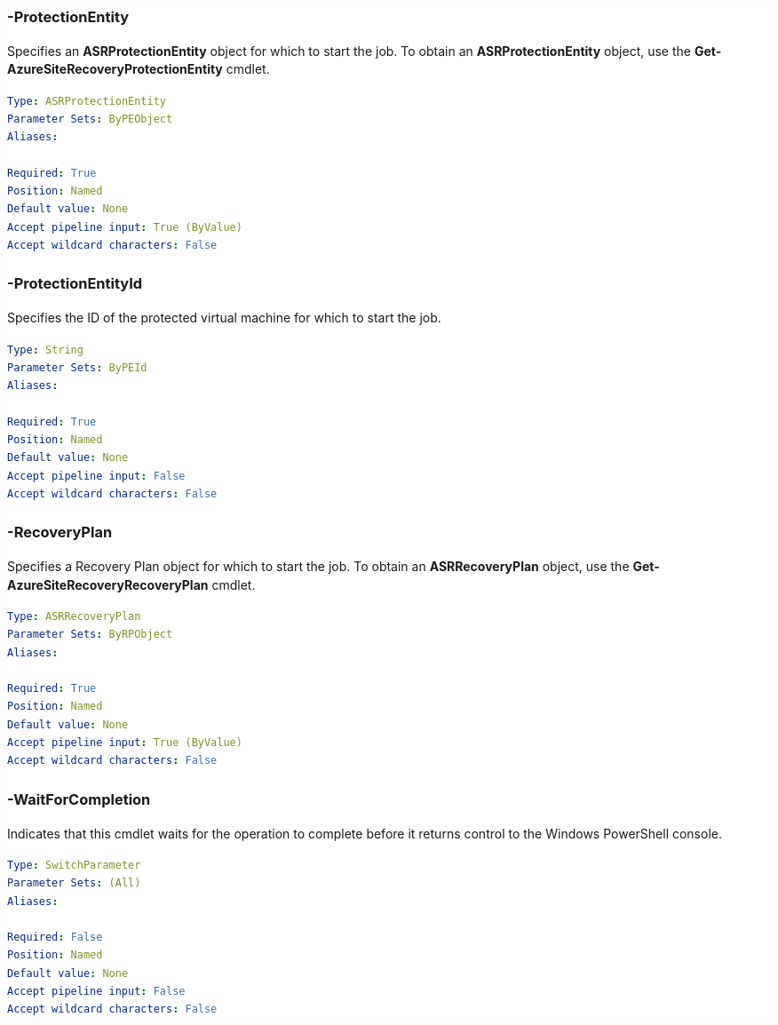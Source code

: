 ### -ProtectionEntity
Specifies an **ASRProtectionEntity** object for which to start the job.
To obtain an **ASRProtectionEntity** object, use the **Get-AzureSiteRecoveryProtectionEntity** cmdlet.

```yaml
Type: ASRProtectionEntity
Parameter Sets: ByPEObject
Aliases: 

Required: True
Position: Named
Default value: None
Accept pipeline input: True (ByValue)
Accept wildcard characters: False
```

### -ProtectionEntityId
Specifies the ID of the protected virtual machine for which to start the job.

```yaml
Type: String
Parameter Sets: ByPEId
Aliases: 

Required: True
Position: Named
Default value: None
Accept pipeline input: False
Accept wildcard characters: False
```

### -RecoveryPlan
Specifies a Recovery Plan object for which to start the job.
To obtain an **ASRRecoveryPlan** object, use the **Get-AzureSiteRecoveryRecoveryPlan** cmdlet.

```yaml
Type: ASRRecoveryPlan
Parameter Sets: ByRPObject
Aliases: 

Required: True
Position: Named
Default value: None
Accept pipeline input: True (ByValue)
Accept wildcard characters: False
```

### -WaitForCompletion
Indicates that this cmdlet waits for the operation to complete before it returns control to the Windows PowerShell console.

```yaml
Type: SwitchParameter
Parameter Sets: (All)
Aliases: 

Required: False
Position: Named
Default value: None
Accept pipeline input: False
Accept wildcard characters: False
```

